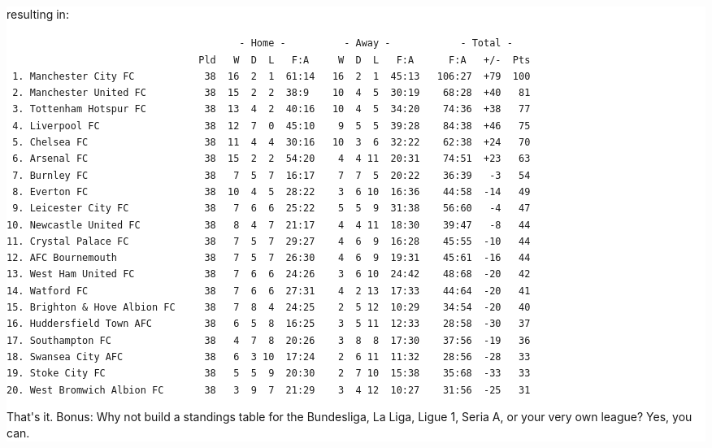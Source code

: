 resulting in:

```
                                        - Home -          - Away -            - Total -
                                 Pld   W  D  L   F:A     W  D  L   F:A      F:A   +/-  Pts
 1. Manchester City FC            38  16  2  1  61:14   16  2  1  45:13   106:27  +79  100
 2. Manchester United FC          38  15  2  2  38:9    10  4  5  30:19    68:28  +40   81
 3. Tottenham Hotspur FC          38  13  4  2  40:16   10  4  5  34:20    74:36  +38   77
 4. Liverpool FC                  38  12  7  0  45:10    9  5  5  39:28    84:38  +46   75
 5. Chelsea FC                    38  11  4  4  30:16   10  3  6  32:22    62:38  +24   70
 6. Arsenal FC                    38  15  2  2  54:20    4  4 11  20:31    74:51  +23   63
 7. Burnley FC                    38   7  5  7  16:17    7  7  5  20:22    36:39   -3   54
 8. Everton FC                    38  10  4  5  28:22    3  6 10  16:36    44:58  -14   49
 9. Leicester City FC             38   7  6  6  25:22    5  5  9  31:38    56:60   -4   47
10. Newcastle United FC           38   8  4  7  21:17    4  4 11  18:30    39:47   -8   44
11. Crystal Palace FC             38   7  5  7  29:27    4  6  9  16:28    45:55  -10   44
12. AFC Bournemouth               38   7  5  7  26:30    4  6  9  19:31    45:61  -16   44
13. West Ham United FC            38   7  6  6  24:26    3  6 10  24:42    48:68  -20   42
14. Watford FC                    38   7  6  6  27:31    4  2 13  17:33    44:64  -20   41
15. Brighton & Hove Albion FC     38   7  8  4  24:25    2  5 12  10:29    34:54  -20   40
16. Huddersfield Town AFC         38   6  5  8  16:25    3  5 11  12:33    28:58  -30   37
17. Southampton FC                38   4  7  8  20:26    3  8  8  17:30    37:56  -19   36
18. Swansea City AFC              38   6  3 10  17:24    2  6 11  11:32    28:56  -28   33
19. Stoke City FC                 38   5  5  9  20:30    2  7 10  15:38    35:68  -33   33
20. West Bromwich Albion FC       38   3  9  7  21:29    3  4 12  10:27    31:56  -25   31
```


That's it.
Bonus: Why not build a standings table for the Bundesliga, La Liga, Ligue 1, Seria A, or your very own league? Yes, you can.
